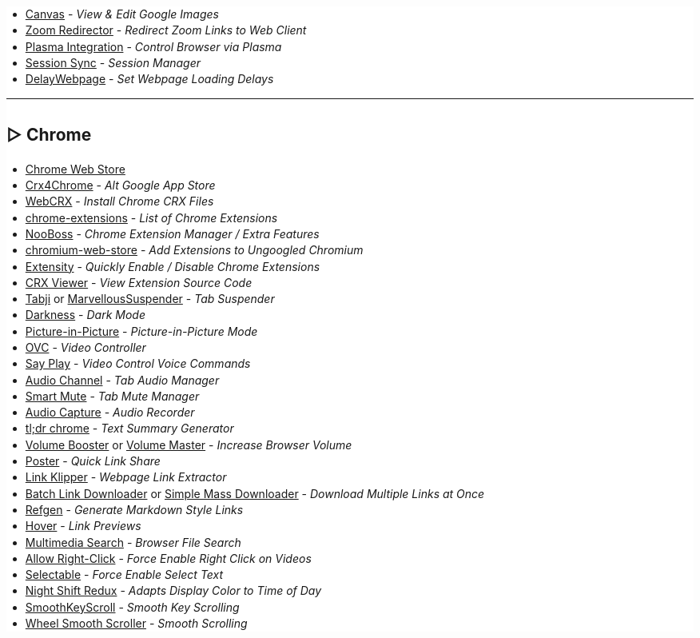-   [Canvas](https://addons.mozilla.org/en-US/firefox/addon/canvas-google-images/) - _View & Edit Google Images_
-   [Zoom Redirector](https://addons.mozilla.org/en-US/firefox/addon/zoom-redirector/) - _Redirect Zoom Links to Web Client_
-   [Plasma Integration](https://addons.mozilla.org/en-US/firefox/addon/plasma-integration/) - _Control Browser via Plasma_
-   [Session Sync](https://addons.mozilla.org/en-US/firefox/addon/session-sync/) - _Session Manager_
-   [DelayWebpage](https://addons.mozilla.org/en-US/firefox/addon/delaywebpage/) - _Set Webpage Loading Delays_

---


## ▷ Chrome

-   [Chrome Web Store](https://chrome.google.com/webstore/category/extensions?hl=en)
-   [Crx4Chrome](https://www.crx4chrome.com/) - _Alt Google App Store_
-   [WebCRX](https://webcrx.io/) - _Install Chrome CRX Files_
-   [chrome-extensions](https://github.com/learn-anything/chrome-extensions) - _List of Chrome Extensions_
-   [NooBoss](https://ainoob.com/en/project/nooboss) - _Chrome Extension Manager / Extra Features_
-   [chromium-web-store](https://github.com/NeverDecaf/chromium-web-store) - _Add Extensions to Ungoogled Chromium_
-   [Extensity](https://chrome.google.com/webstore/detail/extensity/jjmflmamggggndanpgfnpelongoepncg) - _Quickly Enable / Disable Chrome Extensions_
-   [CRX Viewer](https://github.com/Rob--W/crxviewer) - _View Extension Source Code_
-   [Tabji](https://tabji.link/) or [MarvellousSuspender](https://chrome.google.com/webstore/detail/the-marvellous-suspender/noogafoofpebimajpfpamcfhoaifemoa) - _Tab Suspender_
-   [Darkness](https://chrome.google.com/webstore/detail/darkness-beautiful-dark-t/imilbobhamcfahccagbncamhpnbkaenm) - _Dark Mode_
-   [Picture-in-Picture](https://chrome.google.com/webstore/detail/picture-in-picture-extens/hkgfoiooedgoejojocmhlaklaeopbecg) - _Picture-in-Picture Mode_
-   [OVC](https://chrome.google.com/webstore/detail/ovc-one-video-control/analeldnikfgekckpcppegfekineelbb) - _Video Controller_
-   [Say Play](https://thanesh.dev/say-play) - _Video Control Voice Commands_
-   [Audio Channel](https://chrome.google.com/webstore/detail/audio-channel/hafdgamhnmiioimpcdhhbhgcjndgmphd) - _Tab Audio Manager_
-   [Smart Mute](https://chrome.google.com/webstore/detail/smart-mute/apadglapdamclpaedknbefnbcajfebgh) - _Tab Mute Manager_
-   [Audio Capture](https://github.com/arblast/Chrome-Audio-Capturer) - _Audio Recorder_
-   [tl;dr chrome](https://chrome.google.com/webstore/detail/tldr-chrome/khkpnmmnkenbelkljphmpbjgbmobgonn) - _Text Summary Generator_
-   [Volume Booster](https://chrome.google.com/webstore/detail/volume-booster/ejkiikneibegknkgimmihdpcbcedgmpo) or [Volume Master](https://chrome.google.com/webstore/detail/volume-master/jghecgabfgfdldnmbfkhmffcabddioke) - _Increase Browser Volume_
-   [Poster](https://install.get-poster.com/) - _Quick Link Share_
-   [Link Klipper](https://chrome.google.com/webstore/detail/link-klipper-extract-all/fahollcgofmpnehocdgofnhkkchiekoo?hl=en) - _Webpage Link Extractor_
-   [Batch Link Downloader](https://chrome.google.com/webstore/detail/aiahkbnnpafepcgnhhecilboebmmolnn) or [Simple Mass Downloader](https://chrome.google.com/webstore/detail/simple-mass-downloader/abdkkegmcbiomijcbdaodaflgehfffed) - _Download Multiple Links at Once_
-   [Refgen](https://github.com/reorx/refgen) - _Generate Markdown Style Links_
-   [Hover](https://chrome.google.com/webstore/detail/hover/eiiibfemcfcehadokcldlcdljfdlmolj) - _Link Previews_
-   [Multimedia Search](https://multimediasearchapp.com/) - _Browser File Search_
-   [Allow Right-Click](https://chrome.google.com/webstore/detail/allow-right-click/hompjdfbfmmmgflfjdlnkohcplmboaeo/related?hl=en) - _Force Enable Right Click on Videos_
-   [Selectable](https://chrome.google.com/webstore/detail/selectable-for-fanfiction/jcidlhgdoojamkbpmhbpgldmajnobefd?ucbcb=1) - _Force Enable Select Text_
-   [Night Shift Redux](https://nightshift.lu/) - _Adapts Display Color to Time of Day_
-   [SmoothKeyScroll](https://www.smoothkeyscroll.com/) - _Smooth Key Scrolling_
-   [Wheel Smooth Scroller](https://chrome.google.com/webstore/detail/chromium-wheel-smooth-scr/khpcanbeojalbkpgpmjpdkjnkfcgfkhb?hl=en) - _Smooth Scrolling_